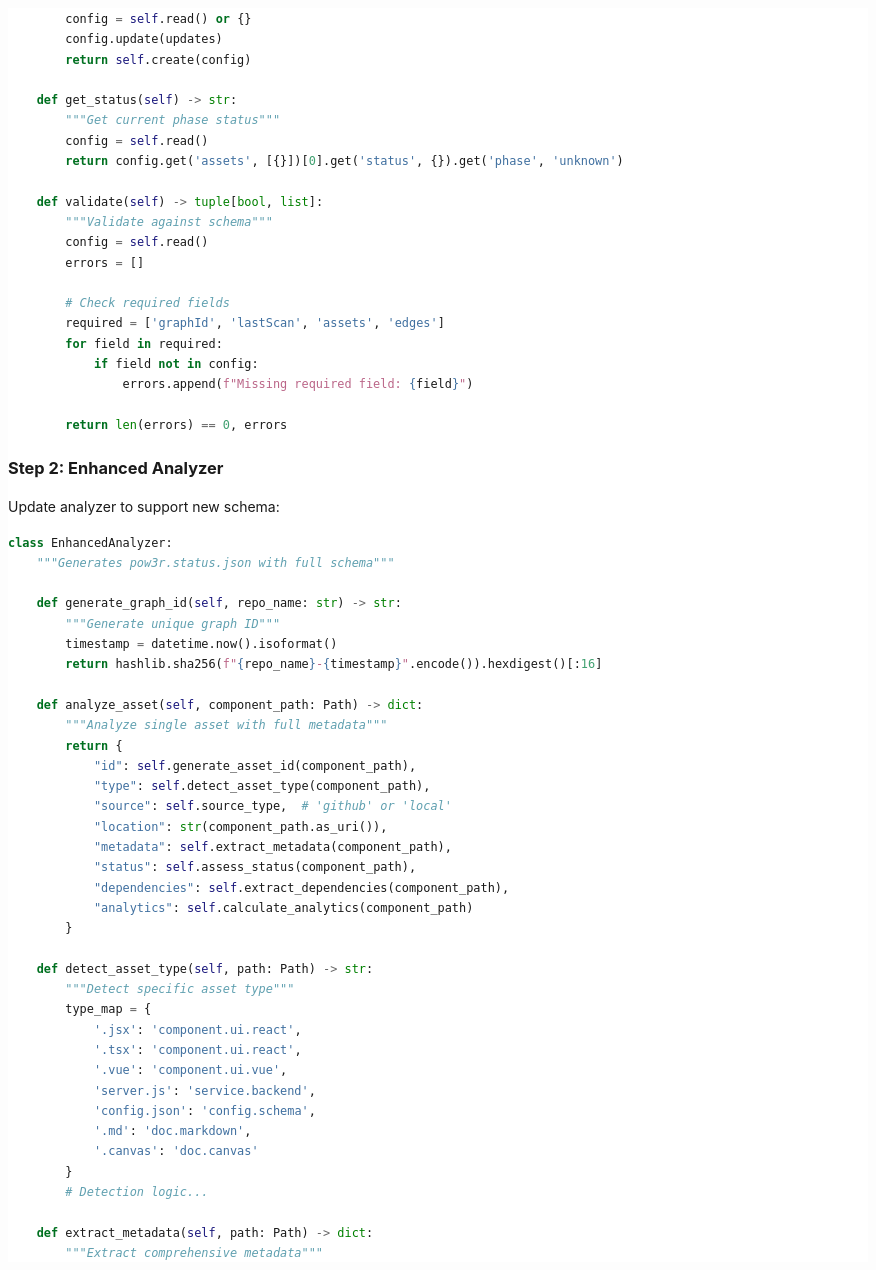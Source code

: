 ```python
        config = self.read() or {}
        config.update(updates)
        return self.create(config)
    
    def get_status(self) -> str:
        """Get current phase status"""
        config = self.read()
        return config.get('assets', [{}])[0].get('status', {}).get('phase', 'unknown')
    
    def validate(self) -> tuple[bool, list]:
        """Validate against schema"""
        config = self.read()
        errors = []
        
        # Check required fields
        required = ['graphId', 'lastScan', 'assets', 'edges']
        for field in required:
            if field not in config:
                errors.append(f"Missing required field: {field}")
        
        return len(errors) == 0, errors
```

### Step 2: Enhanced Analyzer
Update analyzer to support new schema:

```python
class EnhancedAnalyzer:
    """Generates pow3r.status.json with full schema"""
    
    def generate_graph_id(self, repo_name: str) -> str:
        """Generate unique graph ID"""
        timestamp = datetime.now().isoformat()
        return hashlib.sha256(f"{repo_name}-{timestamp}".encode()).hexdigest()[:16]
    
    def analyze_asset(self, component_path: Path) -> dict:
        """Analyze single asset with full metadata"""
        return {
            "id": self.generate_asset_id(component_path),
            "type": self.detect_asset_type(component_path),
            "source": self.source_type,  # 'github' or 'local'
            "location": str(component_path.as_uri()),
            "metadata": self.extract_metadata(component_path),
            "status": self.assess_status(component_path),
            "dependencies": self.extract_dependencies(component_path),
            "analytics": self.calculate_analytics(component_path)
        }
    
    def detect_asset_type(self, path: Path) -> str:
        """Detect specific asset type"""
        type_map = {
            '.jsx': 'component.ui.react',
            '.tsx': 'component.ui.react',
            '.vue': 'component.ui.vue',
            'server.js': 'service.backend',
            'config.json': 'config.schema',
            '.md': 'doc.markdown',
            '.canvas': 'doc.canvas'
        }
        # Detection logic...
    
    def extract_metadata(self, path: Path) -> dict:
        """Extract comprehensive metadata"""
```